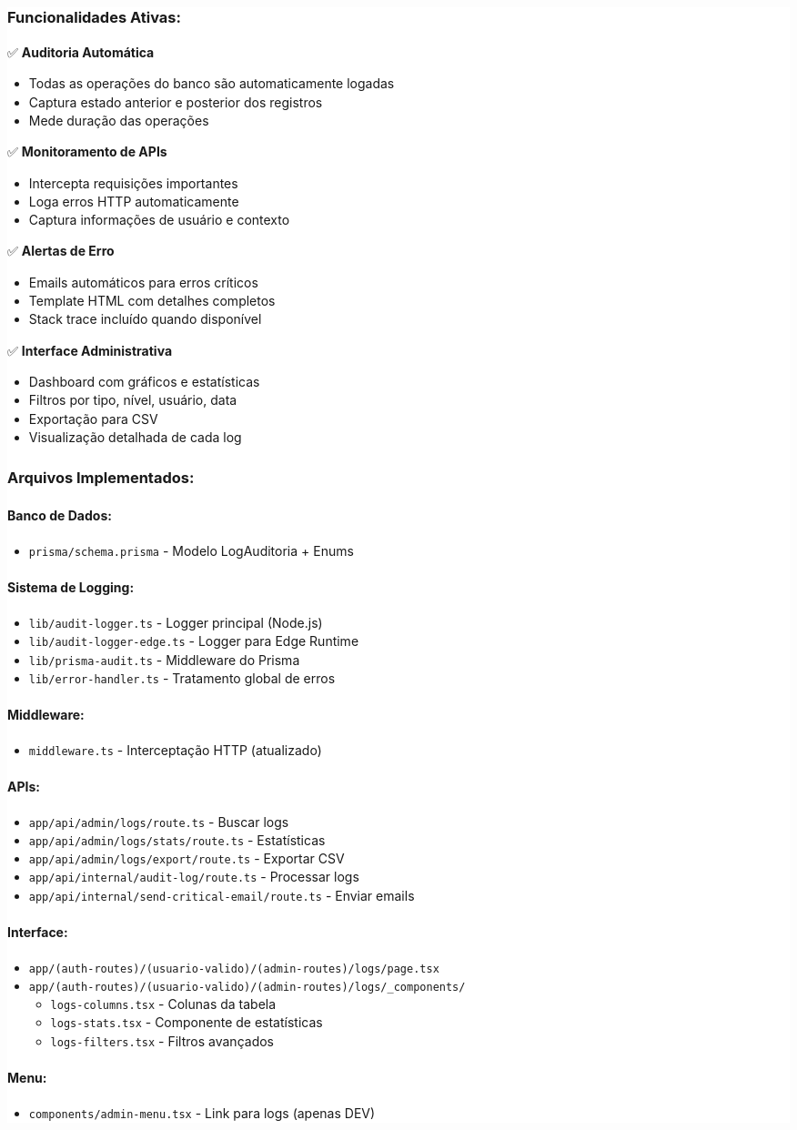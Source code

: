 ### Funcionalidades Ativas:

✅ **Auditoria Automática**
- Todas as operações do banco são automaticamente logadas
- Captura estado anterior e posterior dos registros
- Mede duração das operações

✅ **Monitoramento de APIs**
- Intercepta requisições importantes
- Loga erros HTTP automaticamente
- Captura informações de usuário e contexto

✅ **Alertas de Erro**
- Emails automáticos para erros críticos
- Template HTML com detalhes completos
- Stack trace incluído quando disponível

✅ **Interface Administrativa**
- Dashboard com gráficos e estatísticas
- Filtros por tipo, nível, usuário, data
- Exportação para CSV
- Visualização detalhada de cada log

### Arquivos Implementados:

#### Banco de Dados:
- `prisma/schema.prisma` - Modelo LogAuditoria + Enums

#### Sistema de Logging:
- `lib/audit-logger.ts` - Logger principal (Node.js)
- `lib/audit-logger-edge.ts` - Logger para Edge Runtime
- `lib/prisma-audit.ts` - Middleware do Prisma
- `lib/error-handler.ts` - Tratamento global de erros

#### Middleware:
- `middleware.ts` - Interceptação HTTP (atualizado)

#### APIs:
- `app/api/admin/logs/route.ts` - Buscar logs
- `app/api/admin/logs/stats/route.ts` - Estatísticas
- `app/api/admin/logs/export/route.ts` - Exportar CSV
- `app/api/internal/audit-log/route.ts` - Processar logs
- `app/api/internal/send-critical-email/route.ts` - Enviar emails

#### Interface:
- `app/(auth-routes)/(usuario-valido)/(admin-routes)/logs/page.tsx`
- `app/(auth-routes)/(usuario-valido)/(admin-routes)/logs/_components/`
  - `logs-columns.tsx` - Colunas da tabela
  - `logs-stats.tsx` - Componente de estatísticas
  - `logs-filters.tsx` - Filtros avançados

#### Menu:
- `components/admin-menu.tsx` - Link para logs (apenas DEV)
